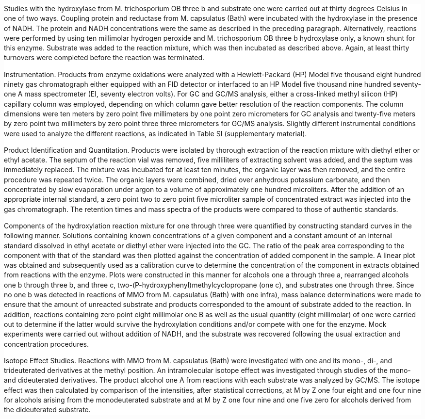 Studies with the hydroxylase from M. trichosporium OB three b and substrate one were carried out at thirty degrees Celsius in one of two ways. Coupling protein and reductase from M. capsulatus (Bath) were incubated with the hydroxylase in the presence of NADH. The protein and NADH concentrations were the same as described in the preceding paragraph. Alternatively, reactions were performed by using ten millimolar hydrogen peroxide and M. trichosporium OB three b hydroxylase only, a known shunt for this enzyme. Substrate was added to the reaction mixture, which was then incubated as described above. Again, at least thirty turnovers were completed before the reaction was terminated.

Instrumentation. Products from enzyme oxidations were analyzed with a Hewlett-Packard (HP) Model five thousand eight hundred ninety gas chromatograph either equipped with an FID detector or interfaced to an HP Model five thousand nine hundred seventy-one A mass spectrometer (EI, seventy electron volts). For GC and GC/MS analysis, either a cross-linked methyl silicon (HP) capillary column was employed, depending on which column gave better resolution of the reaction components. The column dimensions were ten meters by zero point five millimeters by one point zero micrometers for GC analysis and twenty-five meters by zero point two millimeters by zero point three three micrometers for GC/MS analysis. Slightly different instrumental conditions were used to analyze the different reactions, as indicated in Table SI (supplementary material).

Product Identification and Quantitation. Products were isolated by thorough extraction of the reaction mixture with diethyl ether or ethyl acetate. The septum of the reaction vial was removed, five milliliters of extracting solvent was added, and the septum was immediately replaced. The mixture was incubated for at least ten minutes, the organic layer was then removed, and the entire procedure was repeated twice. The organic layers were combined, dried over anhydrous potassium carbonate, and then concentrated by slow evaporation under argon to a volume of approximately one hundred microliters. After the addition of an appropriate internal standard, a zero point two to zero point five microliter sample of concentrated extract was injected into the gas chromatograph. The retention times and mass spectra of the products were compared to those of authentic standards.

Components of the hydroxylation reaction mixture for one through three were quantified by constructing standard curves in the following manner. Solutions containing known concentrations of a given component and a constant amount of an internal standard dissolved in ethyl acetate or diethyl ether were injected into the GC. The ratio of the peak area corresponding to the component with that of the standard was then plotted against the concentration of added component in the sample. A linear plot was obtained and subsequently used as a calibration curve to determine the concentration of the component in extracts obtained from reactions with the enzyme. Plots were constructed in this manner for alcohols one a through three a, rearranged alcohols one b through three b, and three c, two-(P-hydroxyphenyl)methylcyclopropane (one c), and substrates one through three. Since no one b was detected in reactions of MMO from M. capsulatus (Bath) with one infra), mass balance determinations were made to ensure that the amount of unreacted substrate and products corresponded to the amount of substrate added to the reaction. In addition, reactions containing zero point eight millimolar one B as well as the usual quantity (eight millimolar) of one were carried out to determine if the latter would survive the hydroxylation conditions and/or compete with one for the enzyme. Mock experiments were carried out without addition of NADH, and the substrate was recovered following the usual extraction and concentration procedures.

Isotope Effect Studies. Reactions with MMO from M. capsulatus (Bath) were investigated with one and its mono-, di-, and trideuterated derivatives at the methyl position. An intramolecular isotope effect was investigated through studies of the mono- and dideuterated derivatives. The product alcohol one A from reactions with each substrate was analyzed by GC/MS. The isotope effect was then calculated by comparison of the intensities, after statistical corrections, at M by Z one four eight and one four nine for alcohols arising from the monodeuterated substrate and at M by Z one four nine and one five zero for alcohols derived from the dideuterated substrate.
